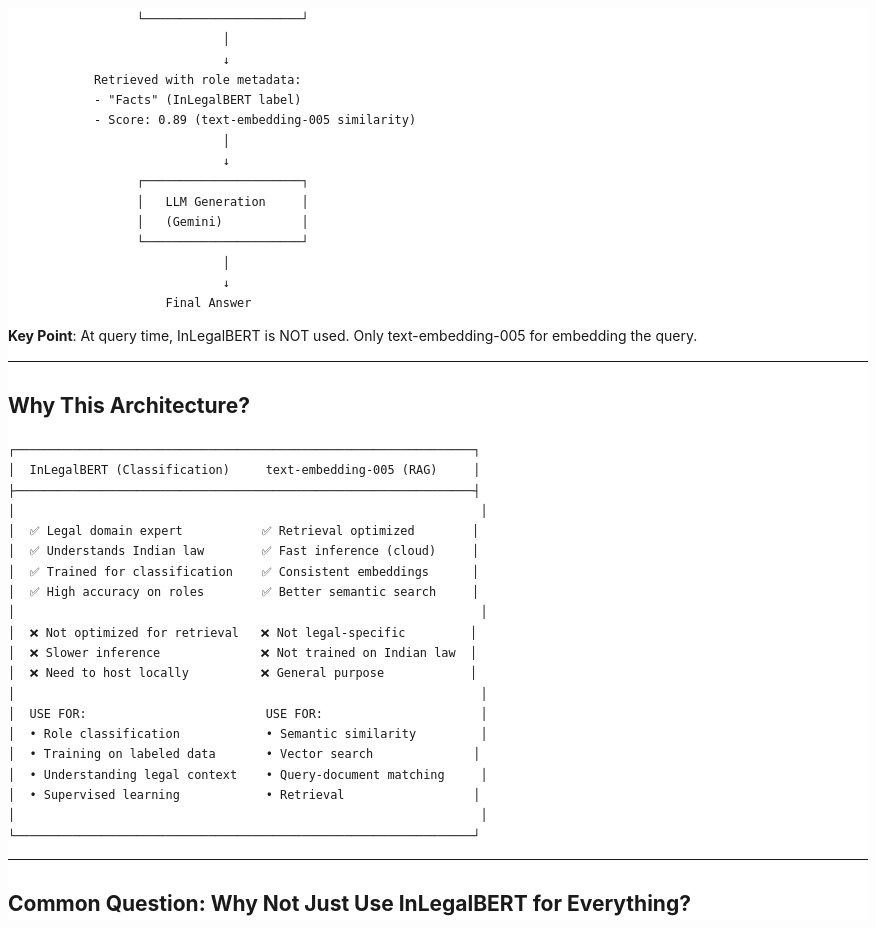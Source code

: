 ```
                  └──────────────────────┘
                              │
                              ↓
            Retrieved with role metadata:
            - "Facts" (InLegalBERT label)
            - Score: 0.89 (text-embedding-005 similarity)
                              │
                              ↓
                  ┌──────────────────────┐
                  │   LLM Generation     │
                  │   (Gemini)           │
                  └──────────────────────┘
                              │
                              ↓
                      Final Answer
```

**Key Point**: At query time, InLegalBERT is NOT used. Only text-embedding-005 for embedding the query.

---

## Why This Architecture?

```
┌────────────────────────────────────────────────────────────────┐
│  InLegalBERT (Classification)     text-embedding-005 (RAG)     │
├────────────────────────────────────────────────────────────────┤
│                                                                 │
│  ✅ Legal domain expert           ✅ Retrieval optimized        │
│  ✅ Understands Indian law        ✅ Fast inference (cloud)     │
│  ✅ Trained for classification    ✅ Consistent embeddings      │
│  ✅ High accuracy on roles        ✅ Better semantic search     │
│                                                                 │
│  ❌ Not optimized for retrieval   ❌ Not legal-specific         │
│  ❌ Slower inference              ❌ Not trained on Indian law  │
│  ❌ Need to host locally          ❌ General purpose            │
│                                                                 │
│  USE FOR:                         USE FOR:                      │
│  • Role classification            • Semantic similarity         │
│  • Training on labeled data       • Vector search              │
│  • Understanding legal context    • Query-document matching     │
│  • Supervised learning            • Retrieval                  │
│                                                                 │
└────────────────────────────────────────────────────────────────┘
```

---

## Common Question: Why Not Just Use InLegalBERT for Everything?
